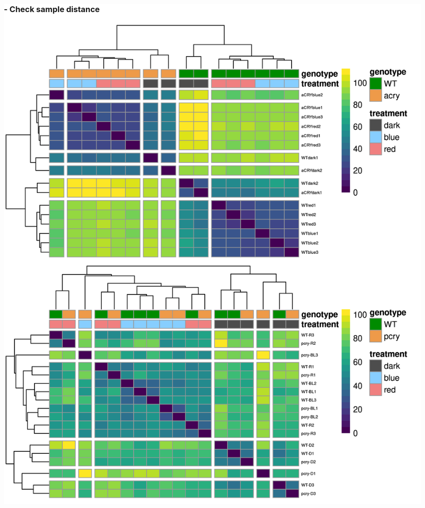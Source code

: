 ### - Check sample distance

<img src="Readme_files/figure-gfm/pre_sample_dist-1.png" width="100%" /><img src="Readme_files/figure-gfm/pre_sample_dist-2.png" width="100%" />
